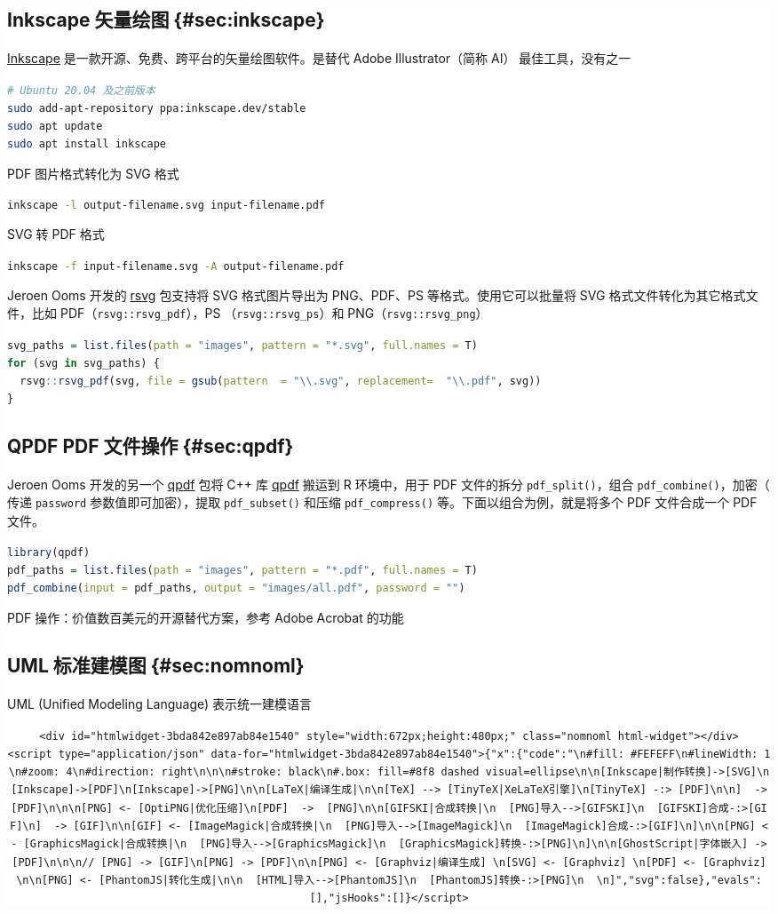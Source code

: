 ## Inkscape 矢量绘图 {#sec:inkscape}

[Inkscape](https://inkscape.org/) 是一款开源、免费、跨平台的矢量绘图软件。是替代 Adobe Illustrator（简称 AI） 最佳工具，没有之一

```bash
# Ubuntu 20.04 及之前版本
sudo add-apt-repository ppa:inkscape.dev/stable
sudo apt update
sudo apt install inkscape
```


PDF 图片格式转化为 SVG 格式

```bash
inkscape -l output-filename.svg input-filename.pdf
```

SVG 转 PDF 格式

```bash
inkscape -f input-filename.svg -A output-filename.pdf
```

Jeroen Ooms 开发的 [rsvg](https://github.com/jeroen/rsvg) 包支持将 SVG 格式图片导出为 PNG、PDF、PS 等格式。使用它可以批量将 SVG 格式文件转化为其它格式文件，比如 PDF（`rsvg::rsvg_pdf`），PS （`rsvg::rsvg_ps`）和 PNG（`rsvg::rsvg_png`）


```r
svg_paths = list.files(path = "images", pattern = "*.svg", full.names = T)
for (svg in svg_paths) {
  rsvg::rsvg_pdf(svg, file = gsub(pattern  = "\\.svg", replacement=  "\\.pdf", svg))
}
```


## QPDF PDF 文件操作 {#sec:qpdf}

Jeroen Ooms 开发的另一个 [qpdf](https://github.com/ropensci/qpdf) 包将 C++ 库 [qpdf](https://github.com/qpdf/qpdf) 搬运到 R 环境中，用于 PDF 文件的拆分 `pdf_split()`，组合 `pdf_combine()`，加密（ 传递 `password` 参数值即可加密），提取 `pdf_subset()` 和压缩 `pdf_compress()` 等。下面以组合为例，就是将多个 PDF 文件合成一个 PDF 文件。


```r
library(qpdf)
pdf_paths = list.files(path = "images", pattern = "*.pdf", full.names = T)
pdf_combine(input = pdf_paths, output = "images/all.pdf", password = "")
```

PDF 操作：价值数百美元的开源替代方案，参考 Adobe Acrobat 的功能

## UML 标准建模图 {#sec:nomnoml}

UML (Unified Modeling Language) 表示统一建模语言

<div class="figure" style="text-align: center">

```{=html}
<div id="htmlwidget-3bda842e897ab84e1540" style="width:672px;height:480px;" class="nomnoml html-widget"></div>
<script type="application/json" data-for="htmlwidget-3bda842e897ab84e1540">{"x":{"code":"\n#fill: #FEFEFF\n#lineWidth: 1\n#zoom: 4\n#direction: right\n\n\n#stroke: black\n#.box: fill=#8f8 dashed visual=ellipse\n\n[Inkscape|制作转换]->[SVG]\n[Inkscape]->[PDF]\n[Inkscape]->[PNG]\n\n[LaTeX|编译生成|\n\n[TeX] --> [TinyTeX|XeLaTeX引擎]\n[TinyTeX] -:> [PDF]\n\n]  ->[PDF]\n\n\n[PNG] <- [OptiPNG|优化压缩]\n[PDF]  ->  [PNG]\n\n[GIFSKI|合成转换|\n  [PNG]导入-->[GIFSKI]\n  [GIFSKI]合成-:>[GIF]\n]  -> [GIF]\n\n[GIF] <- [ImageMagick|合成转换|\n  [PNG]导入-->[ImageMagick]\n  [ImageMagick]合成-:>[GIF]\n]\n\n[PNG] <- [GraphicsMagick|合成转换|\n  [PNG]导入-->[GraphicsMagick]\n  [GraphicsMagick]转换-:>[PNG]\n]\n\n[GhostScript|字体嵌入] ->[PDF]\n\n\n// [PNG] -> [GIF]\n[PNG] -> [PDF]\n\n[PNG] <- [Graphviz|编译生成] \n[SVG] <- [Graphviz] \n[PDF] <- [Graphviz] \n\n[PNG] <- [PhantomJS|转化生成|\n\n  [HTML]导入-->[PhantomJS]\n  [PhantomJS]转换-:>[PNG]\n  \n]","svg":false},"evals":[],"jsHooks":[]}</script>
```


[^William-King]: https://ww2.coastal.edu/kingw/statistics/R-tutorials/
[rstudio-download]: https://www.rstudio.com/products/rstudio/download/
[^gluon]: 朱俊辉的帖子 --- 在 R 中使用 gluon <https://d.cosx.org/d/419785-r-gluon>
[^cross-ref]: 早些时候，在 R Markdown 中设置 `python.reticulate = TRUE` 调用 reticulate 包，带来的副作用是不支持交叉引用的 <https://d.cosx.org/d/420680-python-reticulate-true>。RStudio 1.2 已经很好地集成了 reticulate，对 Python 的支持更加到位了  <https://blog.rstudio.com/2018/10/09/rstudio-1-2-preview-reticulated-python/>。截至本文写作时间 2021年06月05日 使用 reticulate 版本 1.20，本文没有对之前的版本进行测试。